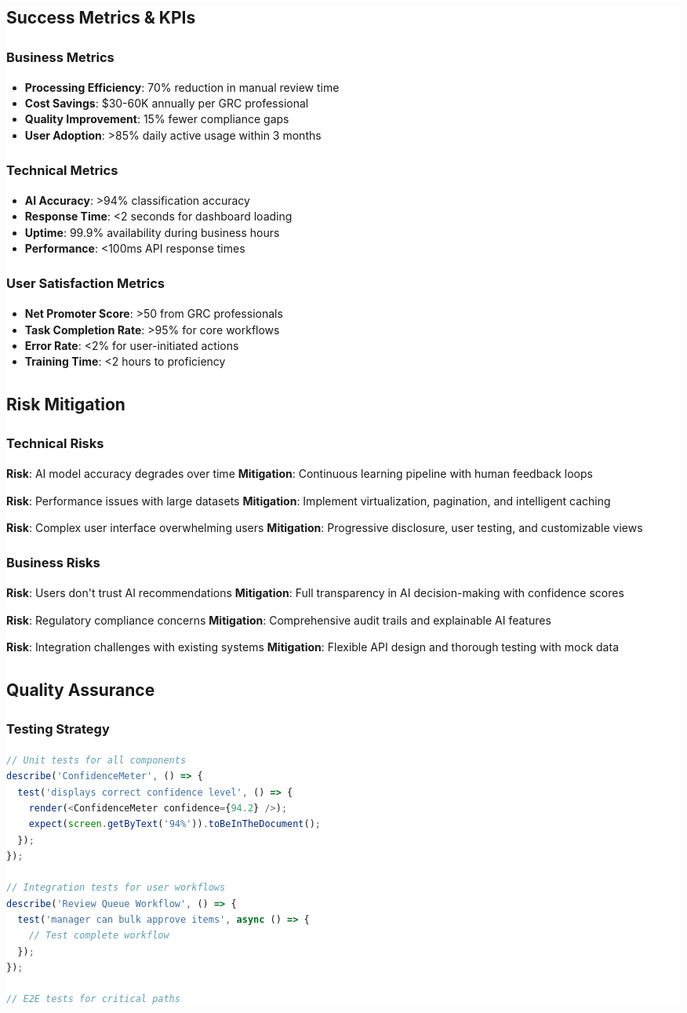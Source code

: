 ## Success Metrics & KPIs

### Business Metrics
- **Processing Efficiency**: 70% reduction in manual review time
- **Cost Savings**: $30-60K annually per GRC professional
- **Quality Improvement**: 15% fewer compliance gaps
- **User Adoption**: >85% daily active usage within 3 months

### Technical Metrics
- **AI Accuracy**: >94% classification accuracy
- **Response Time**: <2 seconds for dashboard loading
- **Uptime**: 99.9% availability during business hours
- **Performance**: <100ms API response times

### User Satisfaction Metrics
- **Net Promoter Score**: >50 from GRC professionals
- **Task Completion Rate**: >95% for core workflows
- **Error Rate**: <2% for user-initiated actions
- **Training Time**: <2 hours to proficiency

## Risk Mitigation

### Technical Risks
**Risk**: AI model accuracy degrades over time
**Mitigation**: Continuous learning pipeline with human feedback loops

**Risk**: Performance issues with large datasets
**Mitigation**: Implement virtualization, pagination, and intelligent caching

**Risk**: Complex user interface overwhelming users
**Mitigation**: Progressive disclosure, user testing, and customizable views

### Business Risks  
**Risk**: Users don't trust AI recommendations
**Mitigation**: Full transparency in AI decision-making with confidence scores

**Risk**: Regulatory compliance concerns
**Mitigation**: Comprehensive audit trails and explainable AI features

**Risk**: Integration challenges with existing systems
**Mitigation**: Flexible API design and thorough testing with mock data

## Quality Assurance

### Testing Strategy
```typescript
// Unit tests for all components
describe('ConfidenceMeter', () => {
  test('displays correct confidence level', () => {
    render(<ConfidenceMeter confidence={94.2} />);
    expect(screen.getByText('94%')).toBeInTheDocument();
  });
});

// Integration tests for user workflows  
describe('Review Queue Workflow', () => {
  test('manager can bulk approve items', async () => {
    // Test complete workflow
  });
});

// E2E tests for critical paths
```